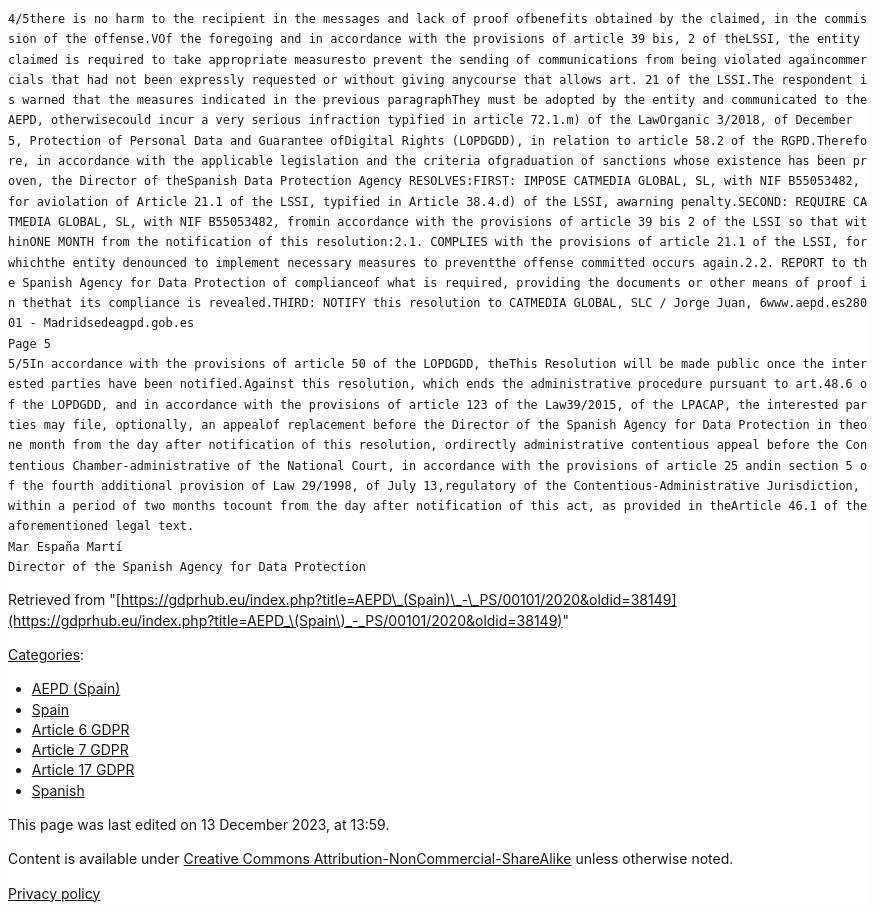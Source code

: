 ```
4/5there is no harm to the recipient in the messages and lack of proof ofbenefits obtained by the claimed, in the commission of the offense.VOf the foregoing and in accordance with the provisions of article 39 bis, 2 of theLSSI, the entity claimed is required to take appropriate measuresto prevent the sending of communications from being violated againcommercials that had not been expressly requested or without giving anycourse that allows art. 21 of the LSSI.The respondent is warned that the measures indicated in the previous paragraphThey must be adopted by the entity and communicated to the AEPD, otherwisecould incur a very serious infraction typified in article 72.1.m) of the LawOrganic 3/2018, of December 5, Protection of Personal Data and Guarantee ofDigital Rights (LOPDGDD), in relation to article 58.2 of the RGPD.Therefore, in accordance with the applicable legislation and the criteria ofgraduation of sanctions whose existence has been proven, the Director of theSpanish Data Protection Agency RESOLVES:FIRST: IMPOSE CATMEDIA GLOBAL, SL, with NIF B55053482, for aviolation of Article 21.1 of the LSSI, typified in Article 38.4.d) of the LSSI, awarning penalty.SECOND: REQUIRE CATMEDIA GLOBAL, SL, with NIF B55053482, fromin accordance with the provisions of article 39 bis 2 of the LSSI so that withinONE MONTH from the notification of this resolution:2.1. COMPLIES with the provisions of article 21.1 of the LSSI, for whichthe entity denounced to implement necessary measures to preventthe offense committed occurs again.2.2. REPORT to the Spanish Agency for Data Protection of complianceof what is required, providing the documents or other means of proof in thethat its compliance is revealed.THIRD: NOTIFY this resolution to CATMEDIA GLOBAL, SLC / Jorge Juan, 6www.aepd.es28001 - Madridsedeagpd.gob.es
Page 5
5/5In accordance with the provisions of article 50 of the LOPDGDD, theThis Resolution will be made public once the interested parties have been notified.Against this resolution, which ends the administrative procedure pursuant to art.48.6 of the LOPDGDD, and in accordance with the provisions of article 123 of the Law39/2015, of the LPACAP, the interested parties may file, optionally, an appealof replacement before the Director of the Spanish Agency for Data Protection in theone month from the day after notification of this resolution, ordirectly administrative contentious appeal before the Contentious Chamber-administrative of the National Court, in accordance with the provisions of article 25 andin section 5 of the fourth additional provision of Law 29/1998, of July 13,regulatory of the Contentious-Administrative Jurisdiction, within a period of two months tocount from the day after notification of this act, as provided in theArticle 46.1 of the aforementioned legal text.
Mar España Martí
Director of the Spanish Agency for Data Protection

```

Retrieved from "[https://gdprhub.eu/index.php?title=AEPD\_(Spain)\_-\_PS/00101/2020&oldid=38149](https://gdprhub.eu/index.php?title=AEPD_\(Spain\)_-_PS/00101/2020&oldid=38149)"

[Categories](/index.php?title=Special:Categories "Special:Categories"):

*   [AEPD (Spain)](/index.php?title=Category:AEPD_\(Spain\) "Category:AEPD (Spain)")
*   [Spain](/index.php?title=Category:Spain "Category:Spain")
*   [Article 6 GDPR](/index.php?title=Category:Article_6_GDPR "Category:Article 6 GDPR")
*   [Article 7 GDPR](/index.php?title=Category:Article_7_GDPR "Category:Article 7 GDPR")
*   [Article 17 GDPR](/index.php?title=Category:Article_17_GDPR "Category:Article 17 GDPR")
*   [Spanish](/index.php?title=Category:Spanish "Category:Spanish")

This page was last edited on 13 December 2023, at 13:59.

Content is available under [Creative Commons Attribution-NonCommercial-ShareAlike](https://creativecommons.org/licenses/by-nc-sa/4.0/) unless otherwise noted.

[Privacy policy](/index.php?title=GDPRhub:Privacy_policy)
